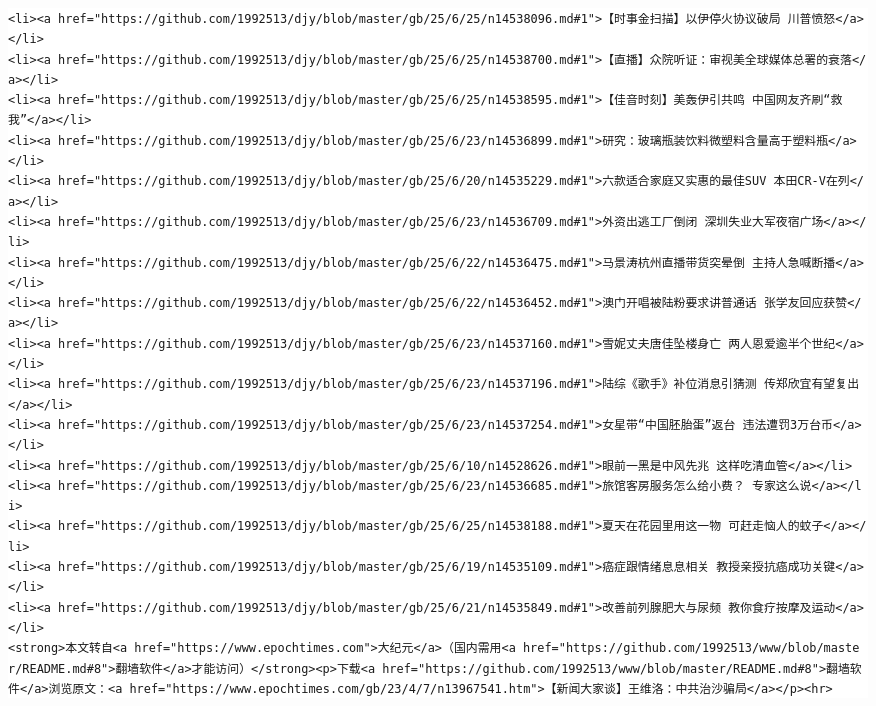 ```
<li><a href="https://github.com/1992513/djy/blob/master/gb/25/6/25/n14538096.md#1">【时事金扫描】以伊停火协议破局 川普愤怒</a></li>
<li><a href="https://github.com/1992513/djy/blob/master/gb/25/6/25/n14538700.md#1">【直播】众院听证：审视美全球媒体总署的衰落</a></li>
<li><a href="https://github.com/1992513/djy/blob/master/gb/25/6/25/n14538595.md#1">【佳音时刻】美轰伊引共鸣 中国网友齐刷“救我”</a></li>
<li><a href="https://github.com/1992513/djy/blob/master/gb/25/6/23/n14536899.md#1">研究：玻璃瓶装饮料微塑料含量高于塑料瓶</a></li>
<li><a href="https://github.com/1992513/djy/blob/master/gb/25/6/20/n14535229.md#1">六款适合家庭又实惠的最佳SUV 本田CR-V在列</a></li>
<li><a href="https://github.com/1992513/djy/blob/master/gb/25/6/23/n14536709.md#1">外资出逃工厂倒闭 深圳失业大军夜宿广场</a></li>
<li><a href="https://github.com/1992513/djy/blob/master/gb/25/6/22/n14536475.md#1">马景涛杭州直播带货突晕倒 主持人急喊断播</a></li>
<li><a href="https://github.com/1992513/djy/blob/master/gb/25/6/22/n14536452.md#1">澳门开唱被陆粉要求讲普通话 张学友回应获赞</a></li>
<li><a href="https://github.com/1992513/djy/blob/master/gb/25/6/23/n14537160.md#1">雪妮丈夫唐佳坠楼身亡 两人恩爱逾半个世纪</a></li>
<li><a href="https://github.com/1992513/djy/blob/master/gb/25/6/23/n14537196.md#1">陆综《歌手》补位消息引猜测 传郑欣宜有望复出</a></li>
<li><a href="https://github.com/1992513/djy/blob/master/gb/25/6/23/n14537254.md#1">女星带“中国胚胎蛋”返台 违法遭罚3万台币</a></li>
<li><a href="https://github.com/1992513/djy/blob/master/gb/25/6/10/n14528626.md#1">眼前一黑是中风先兆 这样吃清血管</a></li>
<li><a href="https://github.com/1992513/djy/blob/master/gb/25/6/23/n14536685.md#1">旅馆客房服务怎么给小费？ 专家这么说</a></li>
<li><a href="https://github.com/1992513/djy/blob/master/gb/25/6/25/n14538188.md#1">夏天在花园里用这一物 可赶走恼人的蚊子</a></li>
<li><a href="https://github.com/1992513/djy/blob/master/gb/25/6/19/n14535109.md#1">癌症跟情绪息息相关 教授亲授抗癌成功关键</a></li>
<li><a href="https://github.com/1992513/djy/blob/master/gb/25/6/21/n14535849.md#1">改善前列腺肥大与尿频 教你食疗按摩及运动</a></li>
<strong>本文转自<a href="https://www.epochtimes.com">大纪元</a>（国内需用<a href="https://github.com/1992513/www/blob/master/README.md#8">翻墙软件</a>才能访问）</strong><p>下载<a href="https://github.com/1992513/www/blob/master/README.md#8">翻墙软件</a>浏览原文：<a href="https://www.epochtimes.com/gb/23/4/7/n13967541.htm">【新闻大家谈】王维洛：中共治沙骗局</a></p><hr>
```